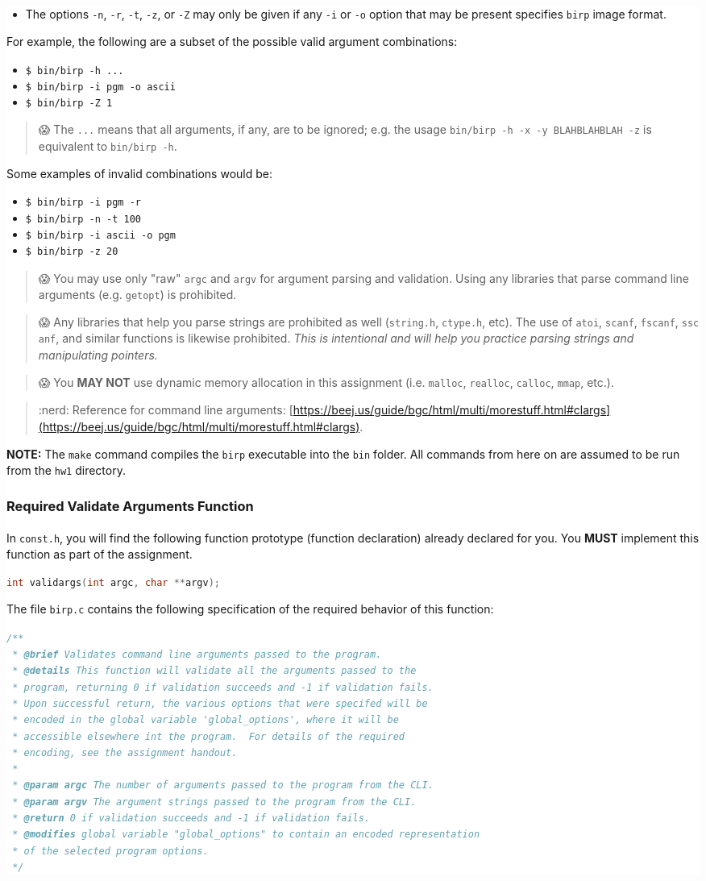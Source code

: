 - The options `-n`, `-r`, `-t`, `-z`, or `-Z` may only be given if any
  `-i` or `-o` option that may be present specifies `birp` image format.

For example, the following are a subset of the possible valid argument
combinations:

- `$ bin/birp -h ...`
- `$ bin/birp -i pgm -o ascii`
- `$ bin/birp -Z 1`

> :scream: The `...` means that all arguments, if any, are to be ignored; e.g.
> the usage `bin/birp -h -x -y BLAHBLAHBLAH -z` is equivalent to `bin/birp -h`.

Some examples of invalid combinations would be:

- `$ bin/birp -i pgm -r`
- `$ bin/birp -n -t 100`
- `$ bin/birp -i ascii -o pgm`
- `$ bin/birp -z 20`

> :scream: You may use only "raw" `argc` and `argv` for argument parsing and
> validation. Using any libraries that parse command line arguments (e.g.
> `getopt`) is prohibited.

> :scream: Any libraries that help you parse strings are prohibited as well
> (`string.h`, `ctype.h`, etc).  The use of `atoi`, `scanf`, `fscanf`, `sscanf`,
> and similar functions is likewise prohibited.  *This is intentional and
> will help you practice parsing strings and manipulating pointers.*

> :scream: You **MAY NOT** use dynamic memory allocation in this assignment
> (i.e. `malloc`, `realloc`, `calloc`, `mmap`, etc.).

> :nerd: Reference for command line arguments: [https://beej.us/guide/bgc/html/multi/morestuff.html#clargs](https://beej.us/guide/bgc/html/multi/morestuff.html#clargs).

**NOTE:** The `make` command compiles the `birp` executable into the `bin` folder.
All commands from here on are assumed to be run from the `hw1` directory.

### **Required** Validate Arguments Function

In `const.h`, you will find the following function prototype (function
declaration) already declared for you. You **MUST** implement this function
as part of the assignment.

```c
int validargs(int argc, char **argv);
```

The file `birp.c` contains the following specification of the required behavior
of this function:

```c
/**
 * @brief Validates command line arguments passed to the program.
 * @details This function will validate all the arguments passed to the
 * program, returning 0 if validation succeeds and -1 if validation fails.
 * Upon successful return, the various options that were specifed will be
 * encoded in the global variable 'global_options', where it will be
 * accessible elsewhere int the program.  For details of the required
 * encoding, see the assignment handout.
 *
 * @param argc The number of arguments passed to the program from the CLI.
 * @param argv The argument strings passed to the program from the CLI.
 * @return 0 if validation succeeds and -1 if validation fails.
 * @modifies global variable "global_options" to contain an encoded representation
 * of the selected program options.
 */
```
